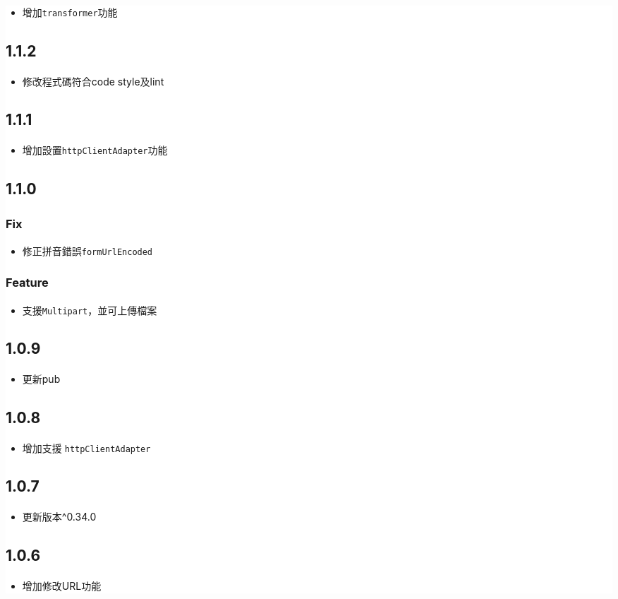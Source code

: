 - 增加`transformer`功能

## 1.1.2

- 修改程式碼符合code style及lint

## 1.1.1

- 增加設置`httpClientAdapter`功能

## 1.1.0

### Fix

- 修正拼音錯誤`formUrlEncoded`

### Feature

- 支援`Multipart`，並可上傳檔案

## 1.0.9

- 更新pub

## 1.0.8

- 增加支援 `httpClientAdapter`

## 1.0.7

- 更新版本^0.34.0

## 1.0.6

- 增加修改URL功能
